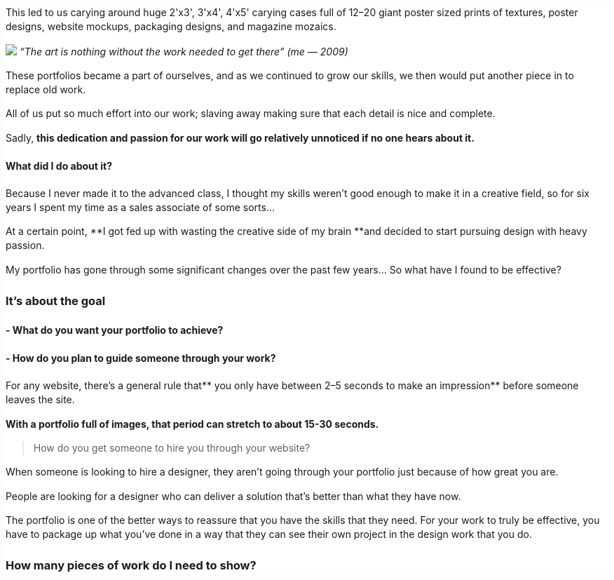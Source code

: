 This led to us carying around huge 2'x3', 3'x4', 4'x5' carying cases full of
12–20 giant poster sized prints of textures, poster designs, website mockups,
packaging designs, and magazine mozaics.

![](https://cdn-images-1.medium.com/max/800/0*XeCkbAKA-7QXO-EH.jpg)
<span class="figcaption_hack">*“The art is nothing without the work needed to get there” (me — 2009)*</span>

These portfolios became a part of ourselves, and as we continued to grow our
skills, we then would put another piece in to replace old work.

All of us put so much effort into our work; slaving away making sure that each
detail is nice and complete.

Sadly, **this dedication and passion for our work will go relatively unnoticed
if no one hears about it.**

#### What did I do about it?

Because I never made it to the advanced class, I thought my skills weren’t good
enough to make it in a creative field, so for six years I spent my time as a
sales associate of some sorts…

At a certain point, **I got fed up with wasting the creative side of my brain
**and decided to start pursuing design with heavy passion.

My portfolio has gone through some significant changes over the past few years…
So what have I found to be effective?

### It’s about the goal

#### **- What do you want your portfolio to achieve?**

#### **- How do you plan to guide someone through your work?**

For any website, there’s a general rule that** you only have between 2–5 seconds
to make an impression** before someone leaves the site.

**With a portfolio full of images, that period can stretch to about 15-30
seconds.**

> How do you get someone to hire you through your website?

When someone is looking to hire a designer, they aren’t going through your
portfolio just because of how great you are.

People are looking for a designer who can deliver a solution that’s better than
what they have now.

The portfolio is one of the better ways to reassure that you have the skills
that they need. For your work to truly be effective, you have to package up what
you’ve done in a way that they can see their own project in the design work that
you do.

### How many pieces of work do I need to show?
